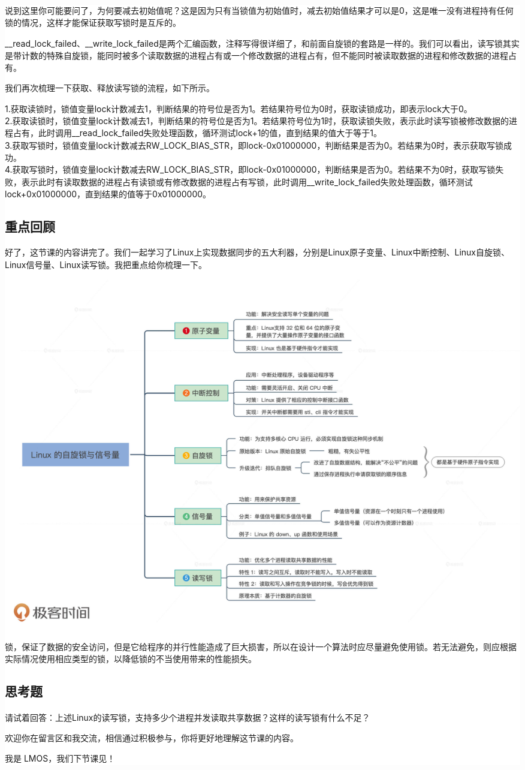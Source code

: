 说到这里你可能要问了，为何要减去初始值呢？这是因为只有当锁值为初始值时，减去初始值结果才可以是0，这是唯一没有进程持有任何锁的情况，这样才能保证获取写锁时是互斥的。

\_\_read\_lock\_failed、\_\_write\_lock\_failed是两个汇编函数，注释写得很详细了，和前面自旋锁的套路是一样的。我们可以看出，读写锁其实是带计数的特殊自旋锁，能同时被多个读取数据的进程占有或一个修改数据的进程占有，但不能同时被读取数据的进程和修改数据的进程占有。

我们再次梳理一下获取、释放读写锁的流程，如下所示。

1.获取读锁时，锁值变量lock计数减去1，判断结果的符号位是否为1。若结果符号位为0时，获取读锁成功，即表示lock大于0。  
2.获取读锁时，锁值变量lock计数减去1，判断结果的符号位是否为1。若结果符号位为1时，获取读锁失败，表示此时读写锁被修改数据的进程占有，此时调用\_\_read\_lock\_failed失败处理函数，循环测试lock+1的值，直到结果的值大于等于1。  
3.获取写锁时，锁值变量lock计数减去RW\_LOCK\_BIAS\_STR，即lock-0x01000000，判断结果是否为0。若结果为0时，表示获取写锁成功。  
4.获取写锁时，锁值变量lock计数减去RW\_LOCK\_BIAS\_STR，即lock-0x01000000，判断结果是否为0。若结果不为0时，获取写锁失败，表示此时有读取数据的进程占有读锁或有修改数据的进程占有写锁，此时调用\_\_write\_lock\_failed失败处理函数，循环测试lock+0x01000000，直到结果的值等于0x01000000。

## 重点回顾

好了，这节课的内容讲完了。我们一起学习了Linux上实现数据同步的五大利器，分别是Linux原子变量、Linux中断控制、Linux自旋锁、Linux信号量、Linux读写锁。我把重点给你梳理一下。

![](./httpsstatic001geekbangorgresourceimage7fa97fd3abc144bb40331ca2aeb05ab5b7a9.jpg)

锁，保证了数据的安全访问，但是它给程序的并行性能造成了巨大损害，所以在设计一个算法时应尽量避免使用锁。若无法避免，则应根据实际情况使用相应类型的锁，以降低锁的不当使用带来的性能损失。

## 思考题

请试着回答：上述Linux的读写锁，支持多少个进程并发读取共享数据？这样的读写锁有什么不足？

欢迎你在留言区和我交流，相信通过积极参与，你将更好地理解这节课的内容。

我是 LMOS，我们下节课见！